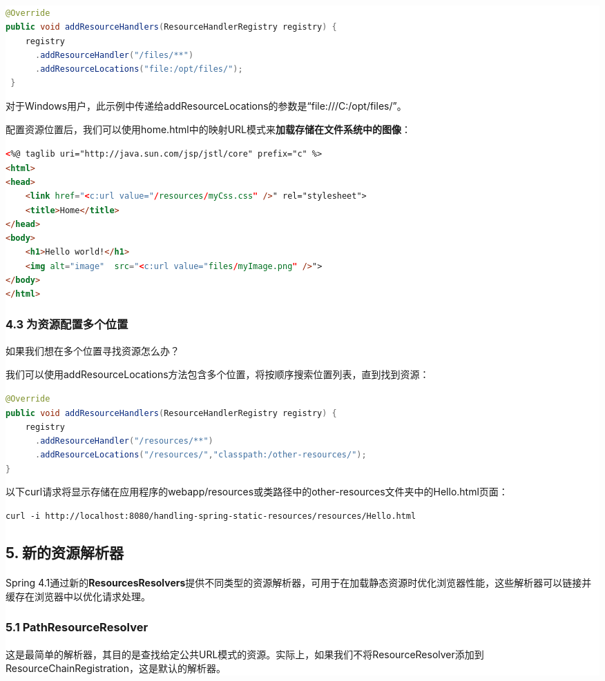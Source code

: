 ```java
@Override
public void addResourceHandlers(ResourceHandlerRegistry registry) {
    registry
      .addResourceHandler("/files/**")
      .addResourceLocations("file:/opt/files/");
 }
```

对于Windows用户，此示例中传递给addResourceLocations的参数是“file:///C:/opt/files/”。

配置资源位置后，我们可以使用home.html中的映射URL模式来**加载存储在文件系统中的图像**：

```html
<%@ taglib uri="http://java.sun.com/jsp/jstl/core" prefix="c" %>
<html>
<head>
    <link href="<c:url value="/resources/myCss.css" />" rel="stylesheet">
    <title>Home</title>
</head>
<body>
    <h1>Hello world!</h1>
    <img alt="image"  src="<c:url value="files/myImage.png" />">
</body>
</html>
```

### 4.3 为资源配置多个位置

如果我们想在多个位置寻找资源怎么办？

我们可以使用addResourceLocations方法包含多个位置，将按顺序搜索位置列表，直到找到资源：

```java
@Override
public void addResourceHandlers(ResourceHandlerRegistry registry) {
    registry
      .addResourceHandler("/resources/**")
      .addResourceLocations("/resources/","classpath:/other-resources/");
}
```

以下curl请求将显示存储在应用程序的webapp/resources或类路径中的other-resources文件夹中的Hello.html页面：

```shell
curl -i http://localhost:8080/handling-spring-static-resources/resources/Hello.html
```

## 5. 新的资源解析器

Spring 4.1通过新的**ResourcesResolvers**提供不同类型的资源解析器，可用于在加载静态资源时优化浏览器性能，这些解析器可以链接并缓存在浏览器中以优化请求处理。

### 5.1 PathResourceResolver

这是最简单的解析器，其目的是查找给定公共URL模式的资源。实际上，如果我们不将ResourceResolver添加到ResourceChainRegistration，这是默认的解析器。
